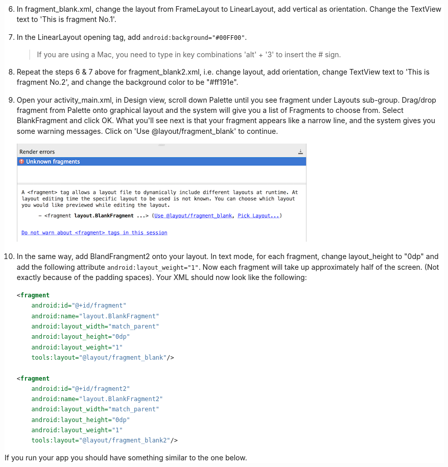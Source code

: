 6. In fragment_blank.xml, change the layout from FrameLayout to LinearLayout, add vertical as orientation. Change the TextView text to 'This is fragment No.1'. 
7. In the LinearLayout opening tag, add `android:background="#00FF00"`.
    
    > If you are using a Mac, you need to type in key combinations 'alt' + '3' to insert the # sign. 
    
8. Repeat the steps 6 & 7 above for fragment_blank2.xml, i.e. change layout, add orientation, change TextView text to 'This is fragment No.2', and change the background color to be "#ff191e".
    
9. Open your activity_main.xml, in Design view, scroll down Palette until you see fragment under Layouts sub-group. Drag/drop fragment from Palette onto graphical layout and the system will give you a list of Fragments to choose from. Select BlankFragment and click OK. What you'll see next is that your fragment appears like a narrow line, and the system gives you some warning messages. Click on 'Use @layout/fragment_blank' to continue.
    
    ![frag1](.md_images/frag_warn.png)
        
10. In the same way, add BlandFrangment2 onto your layout. In text mode, for each fragment, change layout_height to "0dp" and add the following attribute `android:layout_weight="1"`. Now each fragment will take up approximately half of the screen. (Not exactly because of the padding spaces). Your XML should now look like the following:
    
    ```xml
    <fragment
        android:id="@+id/fragment"
        android:name="layout.BlankFragment"
        android:layout_width="match_parent"
        android:layout_height="0dp"
        android:layout_weight="1"
        tools:layout="@layout/fragment_blank"/>

    <fragment
        android:id="@+id/fragment2"
        android:name="layout.BlankFragment2"
        android:layout_width="match_parent"
        android:layout_height="0dp"
        android:layout_weight="1"
        tools:layout="@layout/fragment_blank2"/>
    ```
    
If you run your app you should have something similar to the one below.
